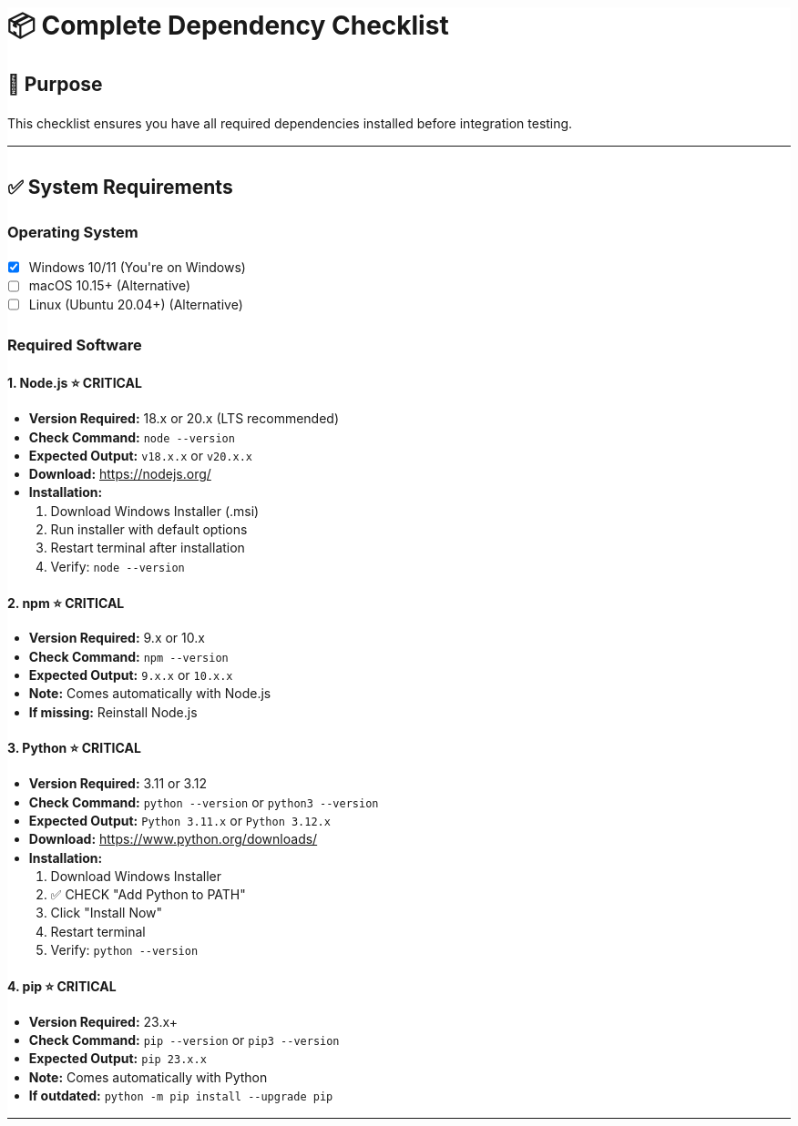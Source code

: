 # 📦 Complete Dependency Checklist

## 🎯 Purpose
This checklist ensures you have all required dependencies installed before integration testing.

---

## ✅ System Requirements

### **Operating System**
- [x] Windows 10/11 (You're on Windows)
- [ ] macOS 10.15+ (Alternative)
- [ ] Linux (Ubuntu 20.04+) (Alternative)

### **Required Software**

#### **1. Node.js** ⭐ CRITICAL
- **Version Required:** 18.x or 20.x (LTS recommended)
- **Check Command:** `node --version`
- **Expected Output:** `v18.x.x` or `v20.x.x`
- **Download:** https://nodejs.org/
- **Installation:**
  1. Download Windows Installer (.msi)
  2. Run installer with default options
  3. Restart terminal after installation
  4. Verify: `node --version`

#### **2. npm** ⭐ CRITICAL
- **Version Required:** 9.x or 10.x
- **Check Command:** `npm --version`
- **Expected Output:** `9.x.x` or `10.x.x`
- **Note:** Comes automatically with Node.js
- **If missing:** Reinstall Node.js

#### **3. Python** ⭐ CRITICAL
- **Version Required:** 3.11 or 3.12
- **Check Command:** `python --version` or `python3 --version`
- **Expected Output:** `Python 3.11.x` or `Python 3.12.x`
- **Download:** https://www.python.org/downloads/
- **Installation:**
  1. Download Windows Installer
  2. ✅ CHECK "Add Python to PATH"
  3. Click "Install Now"
  4. Restart terminal
  5. Verify: `python --version`

#### **4. pip** ⭐ CRITICAL
- **Version Required:** 23.x+
- **Check Command:** `pip --version` or `pip3 --version`
- **Expected Output:** `pip 23.x.x`
- **Note:** Comes automatically with Python
- **If outdated:** `python -m pip install --upgrade pip`

---